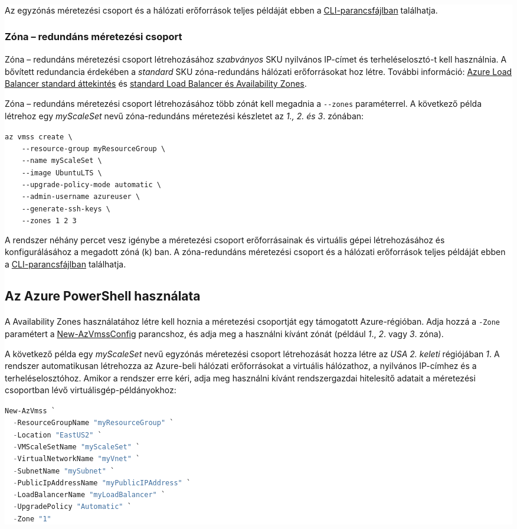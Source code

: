 Az egyzónás méretezési csoport és a hálózati erőforrások teljes példáját ebben a [CLI-parancsfájlban](https://github.com/Azure/azure-docs-cli-python-samples/blob/master/virtual-machine-scale-sets/create-single-availability-zone/create-single-availability-zone.sh) találhatja.

### <a name="zone-redundant-scale-set"></a>Zóna – redundáns méretezési csoport

Zóna – redundáns méretezési csoport létrehozásához *szabványos* SKU nyilvános IP-címet és terheléselosztó-t kell használnia. A bővített redundancia érdekében a *standard* SKU zóna-redundáns hálózati erőforrásokat hoz létre. További információ: [Azure Load Balancer standard áttekintés](../load-balancer/load-balancer-standard-overview.md) és [standard Load Balancer és Availability Zones](../load-balancer/load-balancer-standard-availability-zones.md).

Zóna – redundáns méretezési csoport létrehozásához több zónát kell megadnia a `--zones` paraméterrel. A következő példa létrehoz egy *myScaleSet* nevű zóna-redundáns méretezési készletet az *1., 2. és 3*. zónában:

```azurecli
az vmss create \
    --resource-group myResourceGroup \
    --name myScaleSet \
    --image UbuntuLTS \
    --upgrade-policy-mode automatic \
    --admin-username azureuser \
    --generate-ssh-keys \
    --zones 1 2 3
```

A rendszer néhány percet vesz igénybe a méretezési csoport erőforrásainak és virtuális gépei létrehozásához és konfigurálásához a megadott zóná (k) ban. A zóna-redundáns méretezési csoport és a hálózati erőforrások teljes példáját ebben a [CLI-parancsfájlban](https://github.com/Azure/azure-docs-cli-python-samples/blob/master/virtual-machine-scale-sets/create-zone-redundant-scale-set/create-zone-redundant-scale-set.sh) találhatja.

## <a name="use-azure-powershell"></a>Az Azure PowerShell használata

A Availability Zones használatához létre kell hoznia a méretezési csoportját egy támogatott Azure-régióban. Adja hozzá a `-Zone` paramétert a [New-AzVmssConfig](/powershell/module/az.compute/new-azvmssconfig) parancshoz, és adja meg a használni kívánt zónát (például *1*., *2*. vagy *3*. zóna).

A következő példa egy *myScaleSet* nevű egyzónás méretezési csoport létrehozását hozza létre az *USA 2. keleti* régiójában *1*. A rendszer automatikusan létrehozza az Azure-beli hálózati erőforrásokat a virtuális hálózathoz, a nyilvános IP-címhez és a terheléselosztóhoz. Amikor a rendszer erre kéri, adja meg használni kívánt rendszergazdai hitelesítő adatait a méretezési csoportban lévő virtuálisgép-példányokhoz:

```powershell
New-AzVmss `
  -ResourceGroupName "myResourceGroup" `
  -Location "EastUS2" `
  -VMScaleSetName "myScaleSet" `
  -VirtualNetworkName "myVnet" `
  -SubnetName "mySubnet" `
  -PublicIpAddressName "myPublicIPAddress" `
  -LoadBalancerName "myLoadBalancer" `
  -UpgradePolicy "Automatic" `
  -Zone "1"
```
